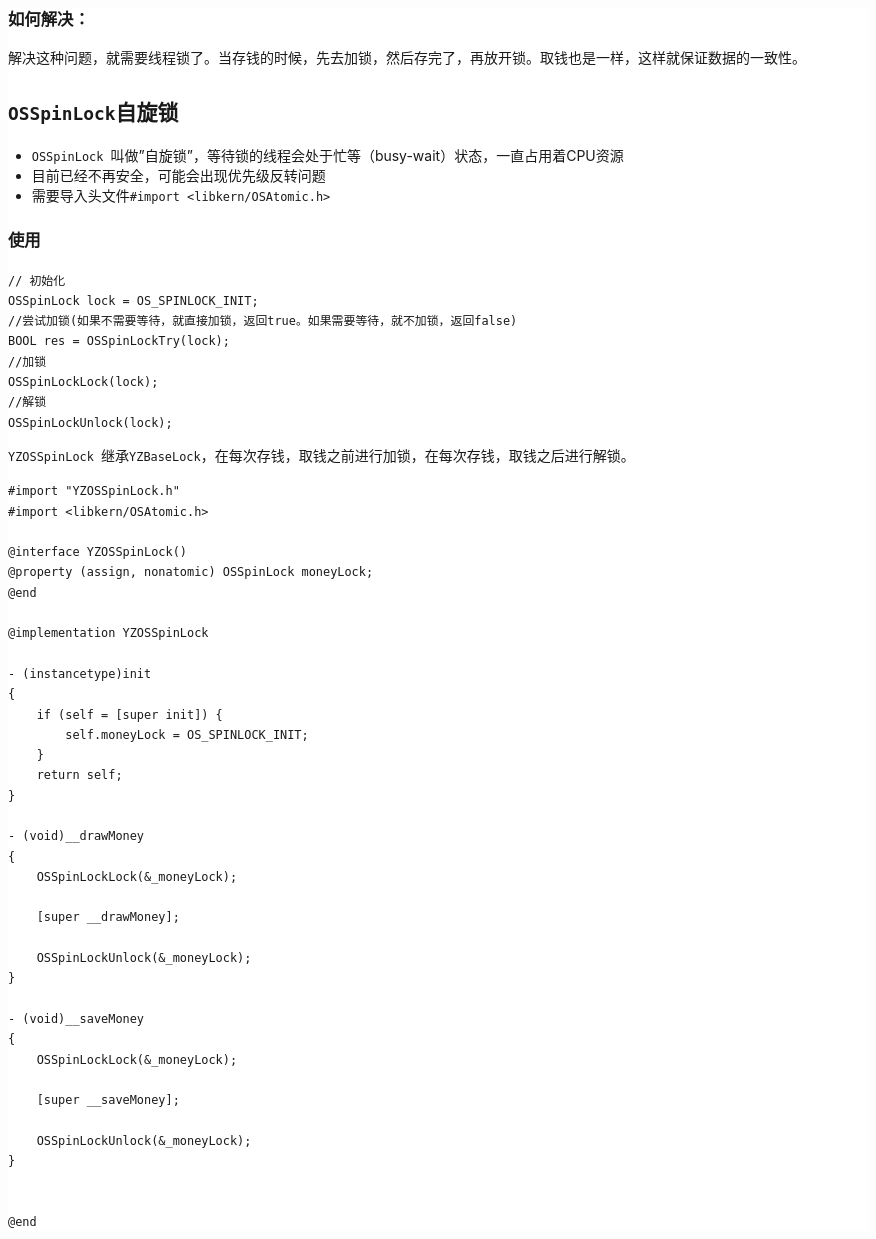 ### 如何解决：

解决这种问题，就需要线程锁了。当存钱的时候，先去加锁，然后存完了，再放开锁。取钱也是一样，这样就保证数据的一致性。


## `OSSpinLock`自旋锁


- `OSSpinLock `叫做”自旋锁”，等待锁的线程会处于忙等（busy-wait）状态，一直占用着CPU资源
- 目前已经不再安全，可能会出现优先级反转问题
- 需要导入头文件`#import <libkern/OSAtomic.h>`

### 使用

~~~~
// 初始化
OSSpinLock lock = OS_SPINLOCK_INIT;
//尝试加锁(如果不需要等待，就直接加锁，返回true。如果需要等待，就不加锁，返回false)
BOOL res = OSSpinLockTry(lock);
//加锁
OSSpinLockLock(lock);
//解锁
OSSpinLockUnlock(lock);
~~~~

`YZOSSpinLock `继承`YZBaseLock`，在每次存钱，取钱之前进行加锁，在每次存钱，取钱之后进行解锁。

~~~~
#import "YZOSSpinLock.h"
#import <libkern/OSAtomic.h>

@interface YZOSSpinLock()
@property (assign, nonatomic) OSSpinLock moneyLock;
@end

@implementation YZOSSpinLock

- (instancetype)init
{
    if (self = [super init]) {
        self.moneyLock = OS_SPINLOCK_INIT;
    }
    return self;
}

- (void)__drawMoney
{
    OSSpinLockLock(&_moneyLock);
    
    [super __drawMoney];
    
    OSSpinLockUnlock(&_moneyLock);
}

- (void)__saveMoney
{
    OSSpinLockLock(&_moneyLock);
    
    [super __saveMoney];
    
    OSSpinLockUnlock(&_moneyLock);
}


@end
~~~~